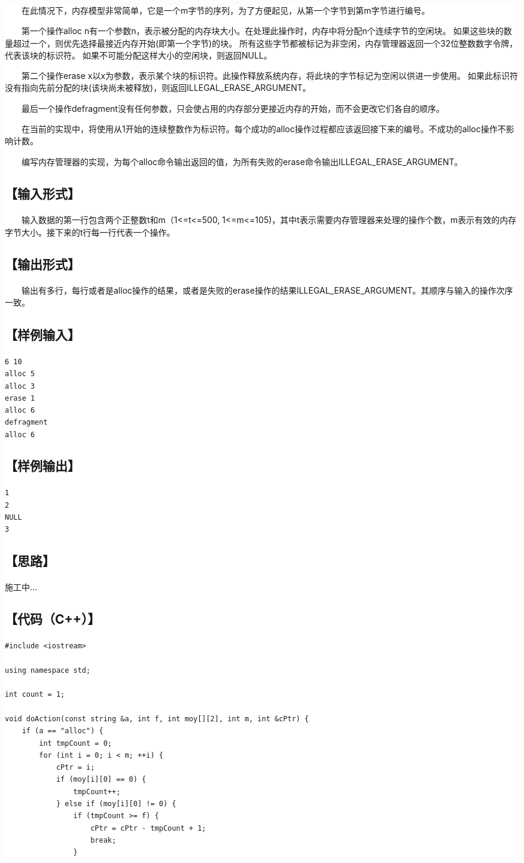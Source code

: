 &emsp;&emsp;在此情况下，内存模型非常简单，它是一个m字节的序列，为了方便起见，从第一个字节到第m字节进行编号。

&emsp;&emsp;第一个操作alloc n有一个参数n，表示被分配的内存块大小。在处理此操作时，内存中将分配n个连续字节的空闲块。 如果这些块的数量超过一个，则优先选择最接近内存开始(即第一个字节)的块。 所有这些字节都被标记为非空闲，内存管理器返回一个32位整数数字令牌，代表该块的标识符。 如果不可能分配这样大小的空闲块，则返回NULL。

&emsp;&emsp;第二个操作erase x以x为参数，表示某个块的标识符。此操作释放系统内存，将此块的字节标记为空闲以供进一步使用。 如果此标识符没有指向先前分配的块(该块尚未被释放)，则返回ILLEGAL_ERASE_ARGUMENT。

&emsp;&emsp;最后一个操作defragment没有任何参数，只会使占用的内存部分更接近内存的开始，而不会更改它们各自的顺序。 

&emsp;&emsp;在当前的实现中，将使用从1开始的连续整数作为标识符。每个成功的alloc操作过程都应该返回接下来的编号。不成功的alloc操作不影响计数。 

&emsp;&emsp;编写内存管理器的实现，为每个alloc命令输出返回的值，为所有失败的erase命令输出ILLEGAL_ERASE_ARGUMENT。 

## 【输入形式】

&emsp;&emsp;输入数据的第一行包含两个正整数t和m（1<=t<=500, 1<=m<=105)，其中t表示需要内存管理器来处理的操作个数，m表示有效的内存字节大小。接下来的t行每一行代表一个操作。

## 【输出形式】

&emsp;&emsp;输出有多行，每行或者是alloc操作的结果，或者是失败的erase操作的结果ILLEGAL_ERASE_ARGUMENT。其顺序与输入的操作次序一致。

## 【样例输入】

    6 10
    alloc 5
    alloc 3
    erase 1
    alloc 6
    defragment
    alloc 6

## 【样例输出】

    1
    2
    NULL
    3

## 【思路】

施工中...

## 【代码（C++）】
```
#include <iostream>

using namespace std;

int count = 1;

void doAction(const string &a, int f, int moy[][2], int m, int &cPtr) {
    if (a == "alloc") {
        int tmpCount = 0;
        for (int i = 0; i < m; ++i) {
            cPtr = i;
            if (moy[i][0] == 0) {
                tmpCount++;
            } else if (moy[i][0] != 0) {
                if (tmpCount >= f) {
                    cPtr = cPtr - tmpCount + 1;
                    break;
                }
```